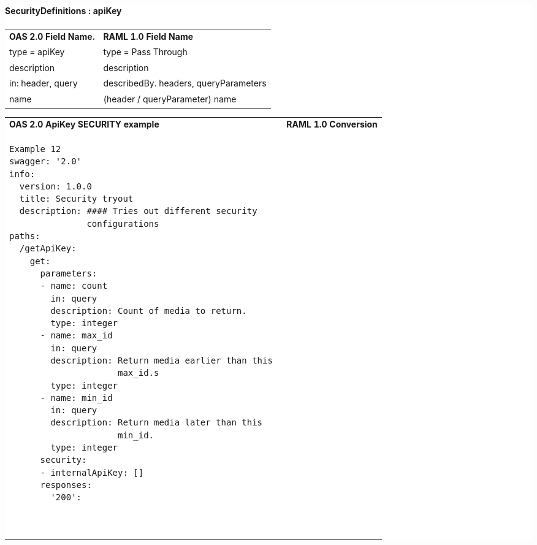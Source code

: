 <a name="apikey"></a>
#### SecurityDefinitions : apiKey

<table>
  <tr>
    <td><b>OAS 2.0 Field Name. </td>
    <td><b>RAML 1.0 Field Name</td>
  </tr>
  <tr>
    <td>type = apiKey</td>
    <td>type = Pass Through</td>
  </tr>
  <tr>
    <td>description</td>
    <td>description</td>
  </tr>
  <tr>
    <td>in: header, query</td>
    <td>describedBy. headers, queryParameters</td>
  </tr>
  <tr>
    <td>name</td>
    <td>(header / queryParameter) name</td>
  </tr>
</table>


<table>
  <tr>
    <td><b>OAS 2.0 ApiKey SECURITY example</td>
    <td><b>RAML 1.0 Conversion</td>
  </tr>
  <tr>
    <td>
<pre>
Example 12
swagger: '2.0'
info:
  version: 1.0.0
  title: Security tryout
  description: #### Tries out different security
               configurations
paths:
  /getApiKey:
    get:
      parameters:
      - name: count
        in: query
        description: Count of media to return.
        type: integer
      - name: max_id
        in: query
        description: Return media earlier than this 
                     max_id.s
        type: integer
      - name: min_id
        in: query
        description: Return media later than this 
                     min_id.
        type: integer
      security:
      - internalApiKey: []
      responses:
        '200':